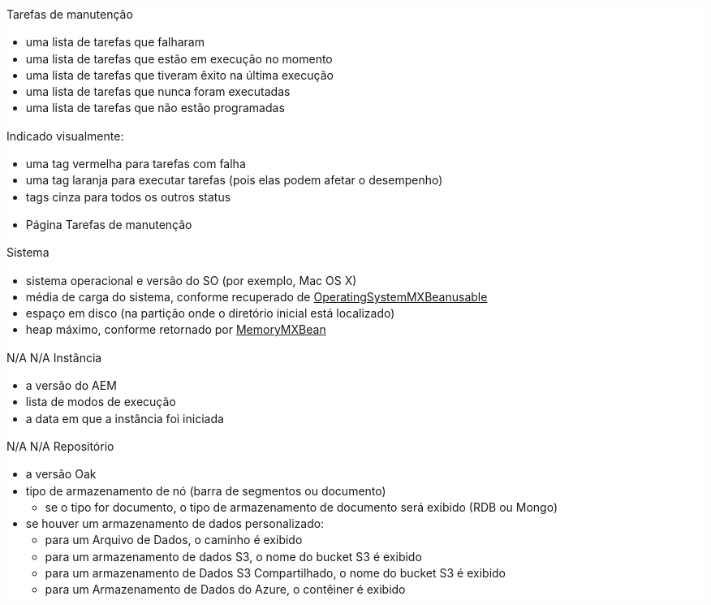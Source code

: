   <tr>
   <td>Tarefas de manutenção</td>
   <td>
    <ul>
     <li>uma lista de tarefas que falharam</li>
     <li>uma lista de tarefas que estão em execução no momento</li>
     <li>uma lista de tarefas que tiveram êxito na última execução</li>
     <li>uma lista de tarefas que nunca foram executadas</li>
     <li>uma lista de tarefas que não estão programadas</li>
    </ul> </td>
   <td><p>Indicado visualmente:</p>
    <ul>
     <li>uma tag vermelha para tarefas com falha</li>
     <li>uma tag laranja para executar tarefas (pois elas podem afetar o desempenho)</li>
     <li>tags cinza para todos os outros status</li>
    </ul> </td>
   <td>
    <ul>
     <li>Página Tarefas de manutenção</li>
    </ul> </td>
  </tr>
  <tr>
   <td>Sistema</td>
   <td>
    <ul>
     <li>sistema operacional e versão do SO (por exemplo, Mac OS X)</li>
     <li>média de carga do sistema, conforme recuperado de <a href="https://docs.oracle.com/javase/8/docs/api/java/lang/management/OperatingSystemMXBean.html#getSystemLoadAverage--">OperatingSystemMXBeanusable</a></li>
     <li>espaço em disco (na partição onde o diretório inicial está localizado)</li>
     <li>heap máximo, conforme retornado por <a href="https://docs.oracle.com/javase/8/docs/api/java/lang/management/MemoryMXBean.html#getHeapMemoryUsage--">MemoryMXBean</a></li>
    </ul> </td>
   <td>N/A</td>
   <td>N/A</td>
  </tr>
  <tr>
   <td>Instância</td>
   <td>
    <ul>
     <li>a versão do AEM</li>
     <li>lista de modos de execução</li>
     <li>a data em que a instância foi iniciada</li>
    </ul> </td>
   <td>N/A</td>
   <td>N/A</td>
  </tr>
  <tr>
   <td>Repositório</td>
   <td>
    <ul>
     <li>a versão Oak</li>
     <li>tipo de armazenamento de nó (barra de segmentos ou documento)
      <ul>
       <li>se o tipo for documento, o tipo de armazenamento de documento será exibido (RDB ou Mongo)</li>
      </ul> </li>
     <li>se houver um armazenamento de dados personalizado:
      <ul>
       <li>para um Arquivo de Dados, o caminho é exibido</li>
       <li>para um armazenamento de dados S3, o nome do bucket S3 é exibido</li>
       <li>para um armazenamento de Dados S3 Compartilhado, o nome do bucket S3 é exibido</li>
       <li>para um Armazenamento de Dados do Azure, o contêiner é exibido</li>
      </ul> </li>
